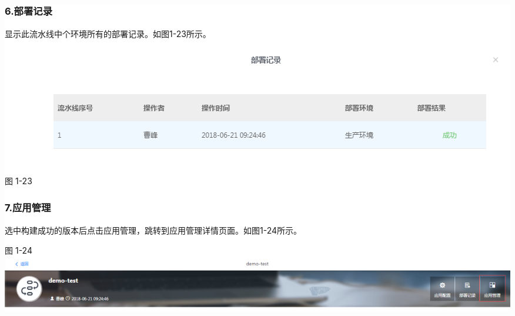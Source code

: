 

### 6.部署记录 ###

显示此流水线中个环境所有的部署记录。如图1-23所示。

图 1-23 
![](images/create_23.png)

### 7.应用管理 ###

选中构建成功的版本后点击应用管理，跳转到应用管理详情页面。如图1-24所示。

图 1-24 
![](images/create_24.png)
